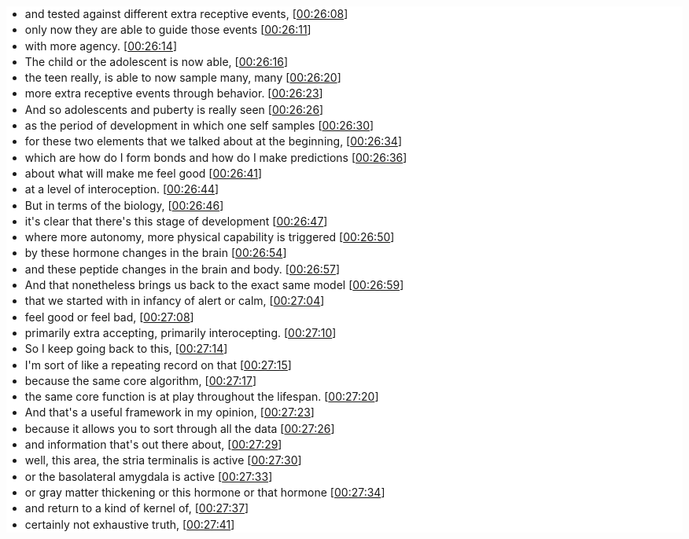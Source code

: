 *  and tested against different extra receptive events, [[00:26:08](https://www.youtube.com/watch?v=qdk7XuBgSjw&t=1568.7s)]
*  only now they are able to guide those events [[00:26:11](https://www.youtube.com/watch?v=qdk7XuBgSjw&t=1571.7s)]
*  with more agency. [[00:26:14](https://www.youtube.com/watch?v=qdk7XuBgSjw&t=1574.96s)]
*  The child or the adolescent is now able, [[00:26:16](https://www.youtube.com/watch?v=qdk7XuBgSjw&t=1576.66s)]
*  the teen really, is able to now sample many, many [[00:26:20](https://www.youtube.com/watch?v=qdk7XuBgSjw&t=1580.04s)]
*  more extra receptive events through behavior. [[00:26:23](https://www.youtube.com/watch?v=qdk7XuBgSjw&t=1583.88s)]
*  And so adolescents and puberty is really seen [[00:26:26](https://www.youtube.com/watch?v=qdk7XuBgSjw&t=1586.92s)]
*  as the period of development in which one self samples [[00:26:30](https://www.youtube.com/watch?v=qdk7XuBgSjw&t=1590.64s)]
*  for these two elements that we talked about at the beginning, [[00:26:34](https://www.youtube.com/watch?v=qdk7XuBgSjw&t=1594.24s)]
*  which are how do I form bonds and how do I make predictions [[00:26:36](https://www.youtube.com/watch?v=qdk7XuBgSjw&t=1596.8s)]
*  about what will make me feel good [[00:26:41](https://www.youtube.com/watch?v=qdk7XuBgSjw&t=1601.68s)]
*  at a level of interoception. [[00:26:44](https://www.youtube.com/watch?v=qdk7XuBgSjw&t=1604.3200000000002s)]
*  But in terms of the biology, [[00:26:46](https://www.youtube.com/watch?v=qdk7XuBgSjw&t=1606.28s)]
*  it's clear that there's this stage of development [[00:26:47](https://www.youtube.com/watch?v=qdk7XuBgSjw&t=1607.96s)]
*  where more autonomy, more physical capability is triggered [[00:26:50](https://www.youtube.com/watch?v=qdk7XuBgSjw&t=1610.24s)]
*  by these hormone changes in the brain [[00:26:54](https://www.youtube.com/watch?v=qdk7XuBgSjw&t=1614.88s)]
*  and these peptide changes in the brain and body. [[00:26:57](https://www.youtube.com/watch?v=qdk7XuBgSjw&t=1617.04s)]
*  And that nonetheless brings us back to the exact same model [[00:26:59](https://www.youtube.com/watch?v=qdk7XuBgSjw&t=1619.48s)]
*  that we started with in infancy of alert or calm, [[00:27:04](https://www.youtube.com/watch?v=qdk7XuBgSjw&t=1624.2s)]
*  feel good or feel bad, [[00:27:08](https://www.youtube.com/watch?v=qdk7XuBgSjw&t=1628.24s)]
*  primarily extra accepting, primarily interocepting. [[00:27:10](https://www.youtube.com/watch?v=qdk7XuBgSjw&t=1630.76s)]
*  So I keep going back to this, [[00:27:14](https://www.youtube.com/watch?v=qdk7XuBgSjw&t=1634.1200000000001s)]
*  I'm sort of like a repeating record on that [[00:27:15](https://www.youtube.com/watch?v=qdk7XuBgSjw&t=1635.52s)]
*  because the same core algorithm, [[00:27:17](https://www.youtube.com/watch?v=qdk7XuBgSjw&t=1637.64s)]
*  the same core function is at play throughout the lifespan. [[00:27:20](https://www.youtube.com/watch?v=qdk7XuBgSjw&t=1640.04s)]
*  And that's a useful framework in my opinion, [[00:27:23](https://www.youtube.com/watch?v=qdk7XuBgSjw&t=1643.88s)]
*  because it allows you to sort through all the data [[00:27:26](https://www.youtube.com/watch?v=qdk7XuBgSjw&t=1646.48s)]
*  and information that's out there about, [[00:27:29](https://www.youtube.com/watch?v=qdk7XuBgSjw&t=1649.56s)]
*  well, this area, the stria terminalis is active [[00:27:30](https://www.youtube.com/watch?v=qdk7XuBgSjw&t=1650.92s)]
*  or the basolateral amygdala is active [[00:27:33](https://www.youtube.com/watch?v=qdk7XuBgSjw&t=1653.16s)]
*  or gray matter thickening or this hormone or that hormone [[00:27:34](https://www.youtube.com/watch?v=qdk7XuBgSjw&t=1654.84s)]
*  and return to a kind of kernel of, [[00:27:37](https://www.youtube.com/watch?v=qdk7XuBgSjw&t=1657.72s)]
*  certainly not exhaustive truth, [[00:27:41](https://www.youtube.com/watch?v=qdk7XuBgSjw&t=1661.28s)]